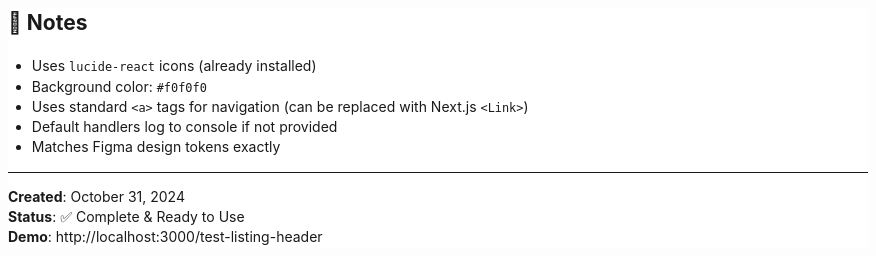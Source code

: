 
## 🚨 Notes

- Uses `lucide-react` icons (already installed)
- Background color: `#f0f0f0`
- Uses standard `<a>` tags for navigation (can be replaced with Next.js `<Link>`)
- Default handlers log to console if not provided
- Matches Figma design tokens exactly

---

**Created**: October 31, 2024  
**Status**: ✅ Complete & Ready to Use  
**Demo**: http://localhost:3000/test-listing-header

